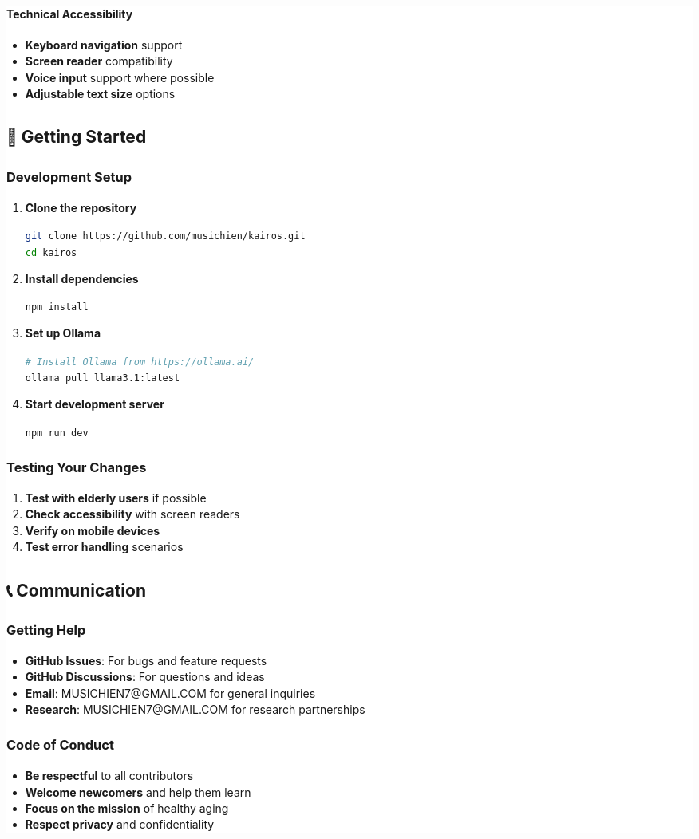 #### Technical Accessibility
- **Keyboard navigation** support
- **Screen reader** compatibility
- **Voice input** support where possible
- **Adjustable text size** options

## 🚀 Getting Started

### Development Setup

1. **Clone the repository**
   ```bash
   git clone https://github.com/musichien/kairos.git
   cd kairos
   ```

2. **Install dependencies**
   ```bash
   npm install
   ```

3. **Set up Ollama**
   ```bash
   # Install Ollama from https://ollama.ai/
   ollama pull llama3.1:latest
   ```

4. **Start development server**
   ```bash
   npm run dev
   ```

### Testing Your Changes

1. **Test with elderly users** if possible
2. **Check accessibility** with screen readers
3. **Verify on mobile devices**
4. **Test error handling** scenarios

## 📞 Communication

### Getting Help
- **GitHub Issues**: For bugs and feature requests
- **GitHub Discussions**: For questions and ideas
- **Email**: MUSICHIEN7@GMAIL.COM for general inquiries
- **Research**: MUSICHIEN7@GMAIL.COM for research partnerships

### Code of Conduct
- **Be respectful** to all contributors
- **Welcome newcomers** and help them learn
- **Focus on the mission** of healthy aging
- **Respect privacy** and confidentiality
